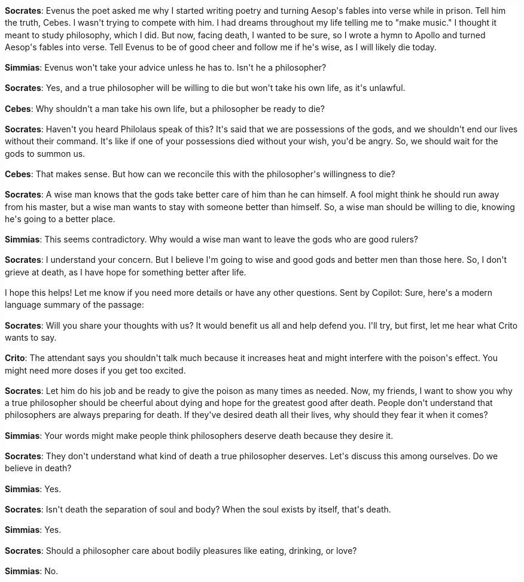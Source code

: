 **Socrates**: Evenus the poet asked me why I started writing poetry and turning Aesop's fables into verse while in prison. Tell him the truth, Cebes. I wasn't trying to compete with him. I had dreams throughout my life telling me to "make music." I thought it meant to study philosophy, which I did. But now, facing death, I wanted to be sure, so I wrote a hymn to Apollo and turned Aesop's fables into verse. Tell Evenus to be of good cheer and follow me if he's wise, as I will likely die today.

**Simmias**: Evenus won't take your advice unless he has to. Isn't he a philosopher?

**Socrates**: Yes, and a true philosopher will be willing to die but won't take his own life, as it's unlawful.

**Cebes**: Why shouldn't a man take his own life, but a philosopher be ready to die?

**Socrates**: Haven't you heard Philolaus speak of this? It's said that we are possessions of the gods, and we shouldn't end our lives without their command. It's like if one of your possessions died without your wish, you'd be angry. So, we should wait for the gods to summon us.

**Cebes**: That makes sense. But how can we reconcile this with the philosopher's willingness to die?

**Socrates**: A wise man knows that the gods take better care of him than he can himself. A fool might think he should run away from his master, but a wise man wants to stay with someone better than himself. So, a wise man should be willing to die, knowing he's going to a better place.

**Simmias**: This seems contradictory. Why would a wise man want to leave the gods who are good rulers?

**Socrates**: I understand your concern. But I believe I'm going to wise and good gods and better men than those here. So, I don't grieve at death, as I have hope for something better after life.

I hope this helps! Let me know if you need more details or have any other questions.
Sent by Copilot: Sure, here's a modern language summary of the passage:

**Socrates**: Will you share your thoughts with us? It would benefit us all and help defend you. I'll try, but first, let me hear what Crito wants to say.

**Crito**: The attendant says you shouldn't talk much because it increases heat and might interfere with the poison's effect. You might need more doses if you get too excited.

**Socrates**: Let him do his job and be ready to give the poison as many times as needed. Now, my friends, I want to show you why a true philosopher should be cheerful about dying and hope for the greatest good after death. People don't understand that philosophers are always preparing for death. If they've desired death all their lives, why should they fear it when it comes?

**Simmias**: Your words might make people think philosophers deserve death because they desire it.

**Socrates**: They don't understand what kind of death a true philosopher deserves. Let's discuss this among ourselves. Do we believe in death?

**Simmias**: Yes.

**Socrates**: Isn't death the separation of soul and body? When the soul exists by itself, that's death.

**Simmias**: Yes.

**Socrates**: Should a philosopher care about bodily pleasures like eating, drinking, or love?

**Simmias**: No.
